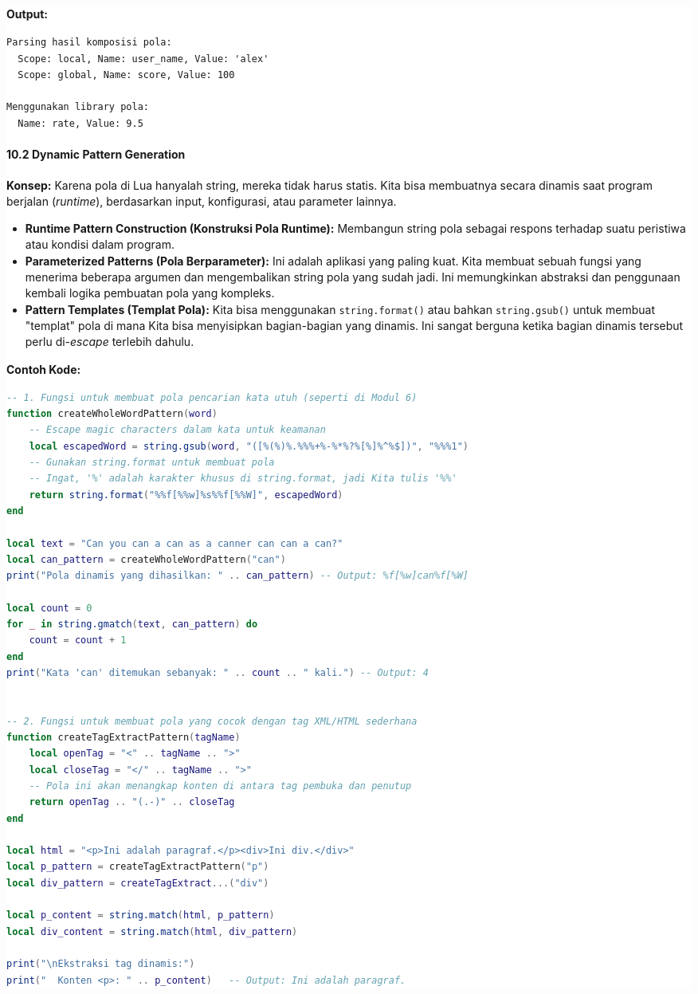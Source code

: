 **Output:**

```
Parsing hasil komposisi pola:
  Scope: local, Name: user_name, Value: 'alex'
  Scope: global, Name: score, Value: 100

Menggunakan library pola:
  Name: rate, Value: 9.5
```

#### 10.2 Dynamic Pattern Generation

**Konsep:**
Karena pola di Lua hanyalah string, mereka tidak harus statis. Kita bisa membuatnya secara dinamis saat program berjalan (_runtime_), berdasarkan input, konfigurasi, atau parameter lainnya.

- **Runtime Pattern Construction (Konstruksi Pola Runtime):** Membangun string pola sebagai respons terhadap suatu peristiwa atau kondisi dalam program.
- **Parameterized Patterns (Pola Berparameter):** Ini adalah aplikasi yang paling kuat. Kita membuat sebuah fungsi yang menerima beberapa argumen dan mengembalikan string pola yang sudah jadi. Ini memungkinkan abstraksi dan penggunaan kembali logika pembuatan pola yang kompleks.
- **Pattern Templates (Templat Pola):** Kita bisa menggunakan `string.format()` atau bahkan `string.gsub()` untuk membuat "templat" pola di mana Kita bisa menyisipkan bagian-bagian yang dinamis. Ini sangat berguna ketika bagian dinamis tersebut perlu di-_escape_ terlebih dahulu.

**Contoh Kode:**

```lua
-- 1. Fungsi untuk membuat pola pencarian kata utuh (seperti di Modul 6)
function createWholeWordPattern(word)
    -- Escape magic characters dalam kata untuk keamanan
    local escapedWord = string.gsub(word, "([%(%)%.%%%+%-%*%?%[%]%^%$])", "%%%1")
    -- Gunakan string.format untuk membuat pola
    -- Ingat, '%' adalah karakter khusus di string.format, jadi Kita tulis '%%'
    return string.format("%%f[%%w]%s%%f[%%W]", escapedWord)
end

local text = "Can you can a can as a canner can can a can?"
local can_pattern = createWholeWordPattern("can")
print("Pola dinamis yang dihasilkan: " .. can_pattern) -- Output: %f[%w]can%f[%W]

local count = 0
for _ in string.gmatch(text, can_pattern) do
    count = count + 1
end
print("Kata 'can' ditemukan sebanyak: " .. count .. " kali.") -- Output: 4


-- 2. Fungsi untuk membuat pola yang cocok dengan tag XML/HTML sederhana
function createTagExtractPattern(tagName)
    local openTag = "<" .. tagName .. ">"
    local closeTag = "</" .. tagName .. ">"
    -- Pola ini akan menangkap konten di antara tag pembuka dan penutup
    return openTag .. "(.-)" .. closeTag
end

local html = "<p>Ini adalah paragraf.</p><div>Ini div.</div>"
local p_pattern = createTagExtractPattern("p")
local div_pattern = createTagExtract...("div")

local p_content = string.match(html, p_pattern)
local div_content = string.match(html, div_pattern)

print("\nEkstraksi tag dinamis:")
print("  Konten <p>: " .. p_content)   -- Output: Ini adalah paragraf.
```